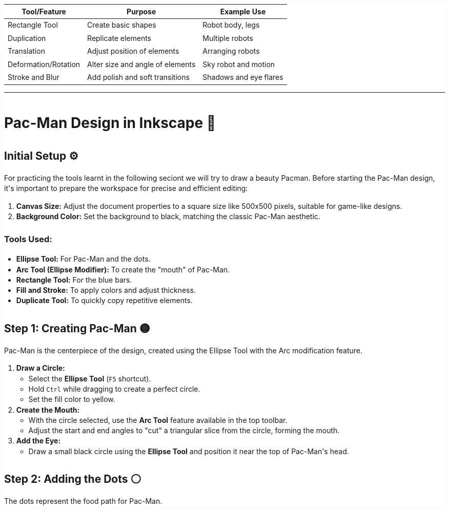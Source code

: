 | Tool/Feature          | Purpose                              | Example Use              |
|-----------------------|--------------------------------------|--------------------------|
| Rectangle Tool        | Create basic shapes                 | Robot body, legs         |
| Duplication           | Replicate elements                  | Multiple robots          |
| Translation           | Adjust position of elements         | Arranging robots         |
| Deformation/Rotation  | Alter size and angle of elements     | Sky robot and motion     |
| Stroke and Blur       | Add polish and soft transitions      | Shadows and eye flares   |

---

# Pac-Man Design in Inkscape 🎨

## Initial Setup ⚙️
For practicing the tools learnt in the following seciont we will try to draw a beauty Pacman. Before starting the Pac-Man design, it's important to prepare the workspace for precise and efficient editing:

1. **Canvas Size:** Adjust the document properties to a square size like 500x500 pixels, suitable for game-like designs.
2. **Background Color:** Set the background to black, matching the classic Pac-Man aesthetic.

### Tools Used:
- **Ellipse Tool:** For Pac-Man and the dots.
- **Arc Tool (Ellipse Modifier):** To create the "mouth" of Pac-Man.
- **Rectangle Tool:** For the blue bars.
- **Fill and Stroke:** To apply colors and adjust thickness.
- **Duplicate Tool:** To quickly copy repetitive elements.


## Step 1: Creating Pac-Man 🟡
Pac-Man is the centerpiece of the design, created using the Ellipse Tool with the Arc modification feature.

1. **Draw a Circle:**
   - Select the **Ellipse Tool** (`F5` shortcut).
   - Hold `Ctrl` while dragging to create a perfect circle.
   - Set the fill color to yellow.
2. **Create the Mouth:**
   - With the circle selected, use the **Arc Tool** feature available in the top toolbar.
   - Adjust the start and end angles to "cut" a triangular slice from the circle, forming the mouth.
3. **Add the Eye:**
   - Draw a small black circle using the **Ellipse Tool** and position it near the top of Pac-Man's head.


## Step 2: Adding the Dots ⚪
The dots represent the food path for Pac-Man.
